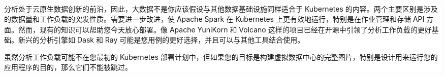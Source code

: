分析处于云原生数据创新的前沿，因此，大数据不是你应该假设与其他数据基础设施同样适合于 Kubernetes 的内容。两个主要区别是涉及的数据量和工作负载的突发性质。需要进一步改进，使 Apache Spark 在 Kubernetes 上更有效地运行，特别是在作业管理和存储 API 方面。然而，现有的知识可以帮助您今天放心部署。像 Apache YuniKorn 和 Volcano 这样的项目已经在开源中引领了分析工作负载的更好基础。新兴的分析引擎如 Dask 和 Ray 可能是您用例的更好选择，并且可以与其他工具结合使用。

虽然分析工作负载可能不在您最初的 Kubernetes 部署计划中，但如果您的目标是构建虚拟数据中心的完整图片，特别是设计用来运行您的应用程序的目的，那么它们不能被跳过。
